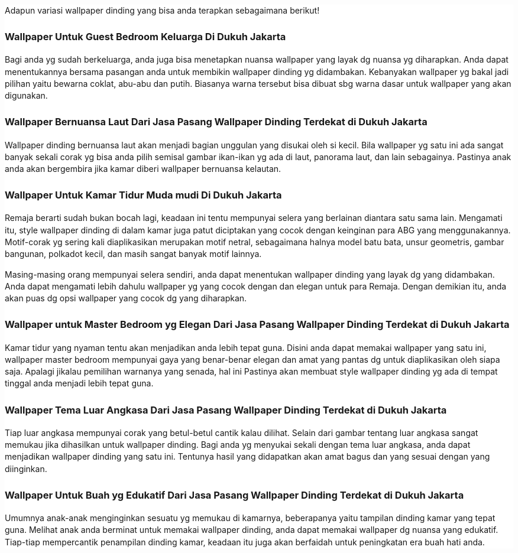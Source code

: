 Adapun variasi wallpaper dinding yang bisa anda terapkan sebagaimana berikut!

### Wallpaper Untuk Guest Bedroom Keluarga Di Dukuh Jakarta

Bagi anda yg sudah berkeluarga, anda juga bisa menetapkan nuansa wallpaper yang layak dg nuansa yg diharapkan. Anda dapat menentukannya bersama pasangan anda untuk membikin wallpaper dinding yg didambakan. Kebanyakan wallpaper yg bakal jadi pilihan yaitu bewarna coklat, abu-abu dan putih. Biasanya warna tersebut bisa dibuat sbg warna dasar untuk wallpaper yang akan digunakan.

### Wallpaper Bernuansa Laut Dari Jasa Pasang Wallpaper Dinding Terdekat di Dukuh Jakarta

Wallpaper dinding bernuansa laut akan menjadi bagian unggulan yang disukai oleh si kecil. Bila wallpaper yg satu ini ada sangat banyak sekali corak yg bisa anda pilih semisal gambar ikan-ikan yg ada di laut, panorama laut, dan lain sebagainya. Pastinya anak anda akan bergembira jika kamar diberi wallpaper bernuansa kelautan.

### Wallpaper Untuk Kamar Tidur Muda mudi Di Dukuh Jakarta

Remaja berarti sudah bukan bocah lagi, keadaan ini tentu mempunyai selera yang berlainan diantara satu sama lain. Mengamati itu, style wallpaper dinding di dalam kamar juga patut diciptakan yang cocok dengan keinginan para ABG yang menggunakannya. Motif-corak yg sering kali diaplikasikan merupakan motif netral, sebagaimana halnya model batu bata, unsur geometris, gambar bangunan, polkadot kecil, dan masih sangat banyak motif lainnya.

Masing-masing orang mempunyai selera sendiri, anda dapat menentukan wallpaper dinding yang layak dg yang didambakan. Anda dapat mengamati lebih dahulu wallpaper yg yang cocok dengan dan elegan untuk para Remaja. Dengan demikian itu, anda akan puas dg opsi wallpaper yang cocok dg yang diharapkan.

### Wallpaper untuk Master Bedroom yg Elegan Dari Jasa Pasang Wallpaper Dinding Terdekat di Dukuh Jakarta

Kamar tidur yang nyaman tentu akan menjadikan anda lebih tepat guna. Disini anda dapat memakai wallpaper yang satu ini, wallpaper master bedroom mempunyai gaya yang benar-benar elegan dan amat yang pantas dg untuk diaplikasikan oleh siapa saja. Apalagi jikalau pemilihan warnanya yang senada, hal ini Pastinya akan membuat style wallpaper dinding yg ada di tempat tinggal anda menjadi lebih tepat guna.

### Wallpaper Tema Luar Angkasa Dari Jasa Pasang Wallpaper Dinding Terdekat di Dukuh Jakarta

Tiap luar angkasa mempunyai corak yang betul-betul cantik kalau dilihat. Selain dari gambar tentang luar angkasa sangat memukau jika dihasilkan untuk wallpaper dinding. Bagi anda yg menyukai sekali dengan tema luar angkasa, anda dapat menjadikan wallpaper dinding yang satu ini. Tentunya hasil yang didapatkan akan amat bagus dan yang sesuai dengan yang diinginkan.

### Wallpaper Untuk Buah yg Edukatif Dari Jasa Pasang Wallpaper Dinding Terdekat di Dukuh Jakarta

Umumnya anak-anak menginginkan sesuatu yg memukau di kamarnya, beberapanya yaitu tampilan dinding kamar yang tepat guna. Melihat anak anda berminat untuk memakai wallpaper dinding, anda dapat memakai wallpaper dg nuansa yang edukatif. Tiap-tiap mempercantik penampilan dinding kamar, keadaan itu juga akan berfaidah untuk peningkatan era buah hati anda.
